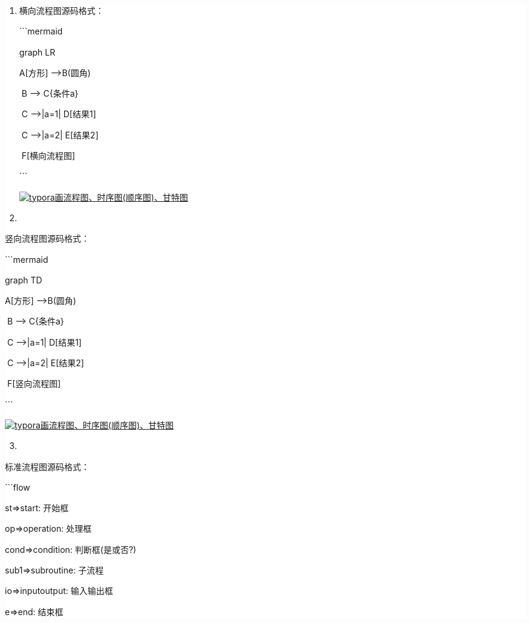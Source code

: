 1. 横向流程图源码格式：

   \```mermaid

   graph LR

   A[方形] -->B(圆角)

   ​    B --> C{条件a}

   ​    C -->|a=1| D[结果1]

   ​    C -->|a=2| E[结果2]

   ​    F[横向流程图]

   \```

   [![typora画流程图、时序图(顺序图)、甘特图](https://imgsa.baidu.com/exp/w=500/sign=2466ec608935e5dd902ca5df46c7a7f5/bd3eb13533fa828bcdba91d1f11f4134970a5a62.jpg)](http://jingyan.baidu.com/album/48b558e3035d9a7f38c09aeb.html?picindex=1)

2. 

   竖向流程图源码格式：

   \```mermaid

   graph TD

   A[方形] -->B(圆角)

   ​    B --> C{条件a}

   ​    C -->|a=1| D[结果1]

   ​    C -->|a=2| E[结果2]

   ​    F[竖向流程图]

   \```

   [![typora画流程图、时序图(顺序图)、甘特图](https://imgsa.baidu.com/exp/w=500/sign=b77421d7a16eddc426e7b4fb09dbb6a2/eac4b74543a98226767c24158682b9014a90eb47.jpg)](http://jingyan.baidu.com/album/48b558e3035d9a7f38c09aeb.html?picindex=2)

3. 

   标准流程图源码格式：

   \```flow

   st=>start: 开始框

   op=>operation: 处理框

   cond=>condition: 判断框(是或否?)

   sub1=>subroutine: 子流程

   io=>inputoutput: 输入输出框

   e=>end: 结束框

   